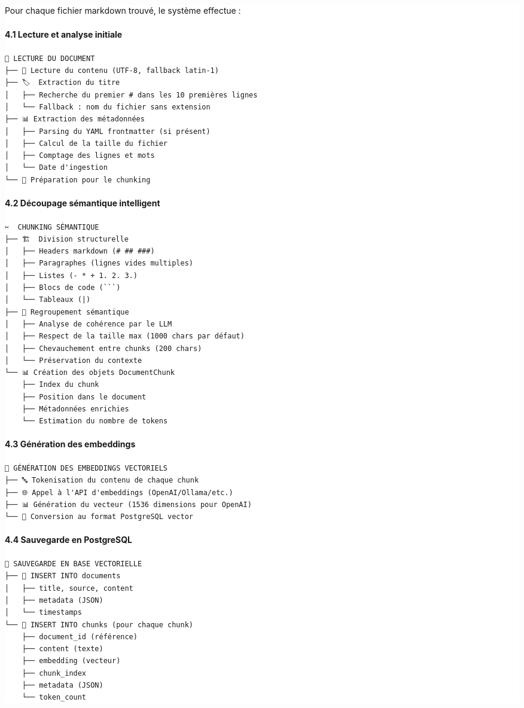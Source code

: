 Pour chaque fichier markdown trouvé, le système effectue :

#### 4.1 Lecture et analyse initiale
```
📖 LECTURE DU DOCUMENT
├── 📄 Lecture du contenu (UTF-8, fallback latin-1)
├── 🏷️  Extraction du titre
│   ├── Recherche du premier # dans les 10 premières lignes
│   └── Fallback : nom du fichier sans extension
├── 📊 Extraction des métadonnées
│   ├── Parsing du YAML frontmatter (si présent)
│   ├── Calcul de la taille du fichier
│   ├── Comptage des lignes et mots
│   └── Date d'ingestion
└── 📝 Préparation pour le chunking
```

#### 4.2 Découpage sémantique intelligent
```
✂️  CHUNKING SÉMANTIQUE
├── 🏗️  Division structurelle
│   ├── Headers markdown (# ## ###)
│   ├── Paragraphes (lignes vides multiples)
│   ├── Listes (- * + 1. 2. 3.)
│   ├── Blocs de code (```)
│   └── Tableaux (|)
├── 🧠 Regroupement sémantique
│   ├── Analyse de cohérence par le LLM
│   ├── Respect de la taille max (1000 chars par défaut)
│   ├── Chevauchement entre chunks (200 chars)
│   └── Préservation du contexte
└── 📊 Création des objets DocumentChunk
    ├── Index du chunk
    ├── Position dans le document
    ├── Métadonnées enrichies
    └── Estimation du nombre de tokens
```

#### 4.3 Génération des embeddings
```
🧮 GÉNÉRATION DES EMBEDDINGS VECTORIELS
├── 🔤 Tokenisation du contenu de chaque chunk
├── 🌐 Appel à l'API d'embeddings (OpenAI/Ollama/etc.)
├── 📊 Génération du vecteur (1536 dimensions pour OpenAI)
└── 🔢 Conversion au format PostgreSQL vector
```

#### 4.4 Sauvegarde en PostgreSQL
```
💾 SAUVEGARDE EN BASE VECTORIELLE
├── 📄 INSERT INTO documents
│   ├── title, source, content
│   ├── metadata (JSON)
│   └── timestamps
└── 🧩 INSERT INTO chunks (pour chaque chunk)
    ├── document_id (référence)
    ├── content (texte)
    ├── embedding (vecteur)
    ├── chunk_index
    ├── metadata (JSON)
    └── token_count
```
